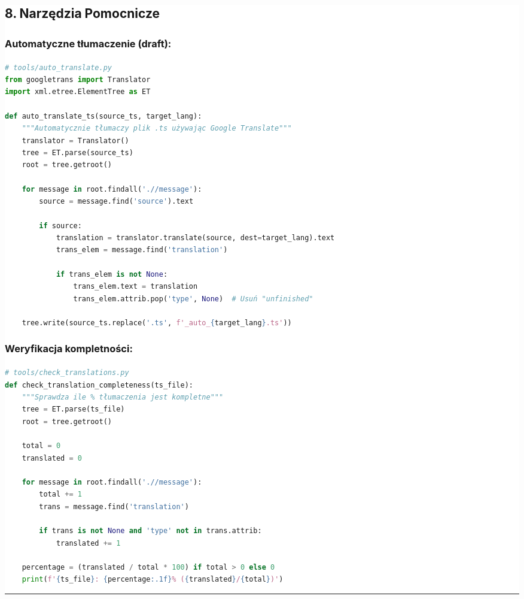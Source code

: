 
## 8. Narzędzia Pomocnicze

### Automatyczne tłumaczenie (draft):
```python
# tools/auto_translate.py
from googletrans import Translator
import xml.etree.ElementTree as ET

def auto_translate_ts(source_ts, target_lang):
    """Automatycznie tłumaczy plik .ts używając Google Translate"""
    translator = Translator()
    tree = ET.parse(source_ts)
    root = tree.getroot()
    
    for message in root.findall('.//message'):
        source = message.find('source').text
        
        if source:
            translation = translator.translate(source, dest=target_lang).text
            trans_elem = message.find('translation')
            
            if trans_elem is not None:
                trans_elem.text = translation
                trans_elem.attrib.pop('type', None)  # Usuń "unfinished"
    
    tree.write(source_ts.replace('.ts', f'_auto_{target_lang}.ts'))
```

### Weryfikacja kompletności:
```python
# tools/check_translations.py
def check_translation_completeness(ts_file):
    """Sprawdza ile % tłumaczenia jest kompletne"""
    tree = ET.parse(ts_file)
    root = tree.getroot()
    
    total = 0
    translated = 0
    
    for message in root.findall('.//message'):
        total += 1
        trans = message.find('translation')
        
        if trans is not None and 'type' not in trans.attrib:
            translated += 1
    
    percentage = (translated / total * 100) if total > 0 else 0
    print(f'{ts_file}: {percentage:.1f}% ({translated}/{total})')
```

---